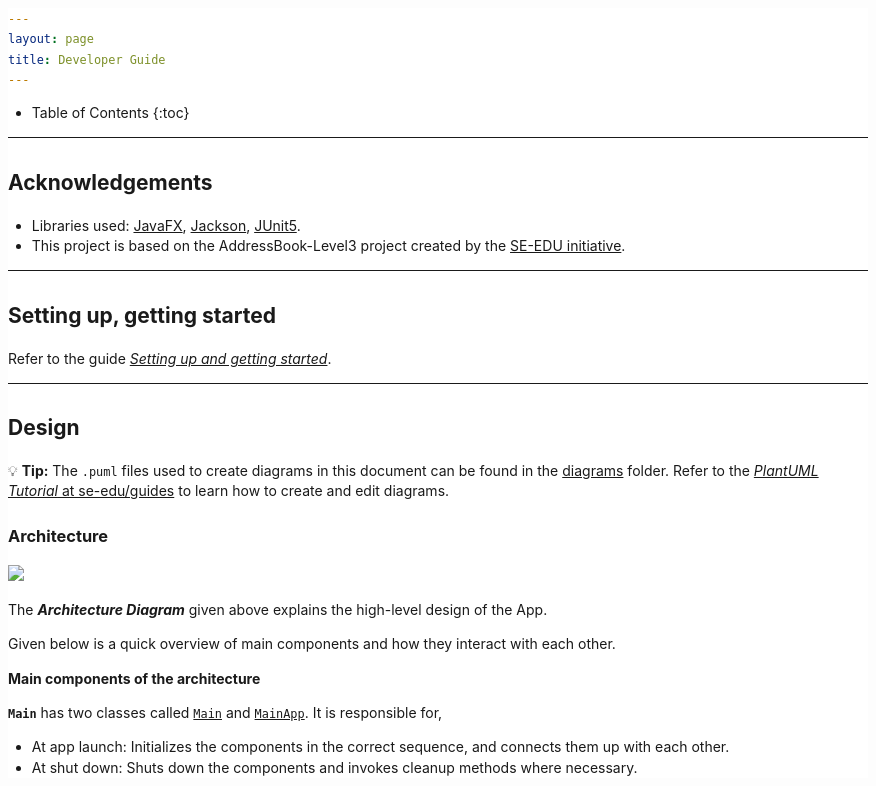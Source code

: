 ```yaml
---
layout: page
title: Developer Guide
---
```

* Table of Contents
  {:toc}

--------------------------------------------------------------------------------------------------------------------

## **Acknowledgements**

* Libraries used: [JavaFX](https://openjfx.io), [Jackson](https://github.com/FasterXML/jackson), [JUnit5](https://github.com/junit-team/junit5). <br>
* This project is based on the AddressBook-Level3 project created by the [SE-EDU initiative](https://se-education.org).


--------------------------------------------------------------------------------------------------------------------

## **Setting up, getting started**

Refer to the guide [_Setting up and getting started_](SettingUp.md).

--------------------------------------------------------------------------------------------------------------------

## **Design**

<div markdown="span" class="alert alert-primary">

:bulb: **Tip:** The `.puml` files used to create diagrams in this document can be found in the [diagrams](https://github.com/AY2223S1-CS2103T-T10-1/tp/tree/master/docs/diagrams/) folder. Refer to the [_PlantUML Tutorial_ at se-edu/guides](https://se-education.org/guides/tutorials/plantUml.html) to learn how to create and edit diagrams.
</div>

### Architecture

<img src="images/ArchitectureDiagram.png" width="280" />

The ***Architecture Diagram*** given above explains the high-level design of the App.

Given below is a quick overview of main components and how they interact with each other.

**Main components of the architecture**

**`Main`** has two classes called [`Main`](https://github.com/AY2223S1-CS2103T-T10-1/tp/tree/master/src/main/java/seedu/address/Main.java) and [`MainApp`](https://github.com/AY2223S1-CS2103T-T10-1/tp/tree/master/src/main/java/seedu/address/MainApp.java). It is responsible for,
* At app launch: Initializes the components in the correct sequence, and connects them up with each other.
* At shut down: Shuts down the components and invokes cleanup methods where necessary.
